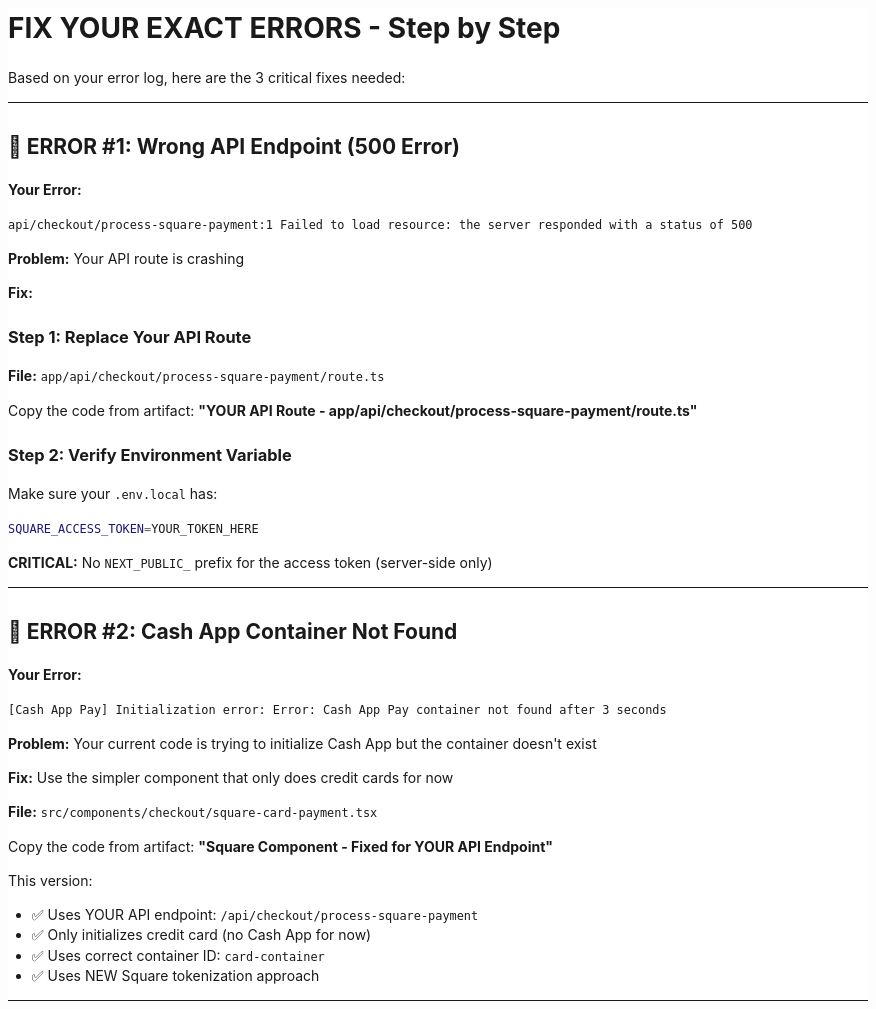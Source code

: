 # FIX YOUR EXACT ERRORS - Step by Step

Based on your error log, here are the 3 critical fixes needed:

---

## 🔴 ERROR #1: Wrong API Endpoint (500 Error)

**Your Error:**
```
api/checkout/process-square-payment:1 Failed to load resource: the server responded with a status of 500
```

**Problem:** Your API route is crashing

**Fix:**

### Step 1: Replace Your API Route

**File:** `app/api/checkout/process-square-payment/route.ts`

Copy the code from artifact: **"YOUR API Route - app/api/checkout/process-square-payment/route.ts"**

### Step 2: Verify Environment Variable

Make sure your `.env.local` has:
```bash
SQUARE_ACCESS_TOKEN=YOUR_TOKEN_HERE
```

**CRITICAL:** No `NEXT_PUBLIC_` prefix for the access token (server-side only)

---

## 🔴 ERROR #2: Cash App Container Not Found

**Your Error:**
```
[Cash App Pay] Initialization error: Error: Cash App Pay container not found after 3 seconds
```

**Problem:** Your current code is trying to initialize Cash App but the container doesn't exist

**Fix:** Use the simpler component that only does credit cards for now

**File:** `src/components/checkout/square-card-payment.tsx`

Copy the code from artifact: **"Square Component - Fixed for YOUR API Endpoint"**

This version:
- ✅ Uses YOUR API endpoint: `/api/checkout/process-square-payment`
- ✅ Only initializes credit card (no Cash App for now)
- ✅ Uses correct container ID: `card-container`
- ✅ Uses NEW Square tokenization approach

---